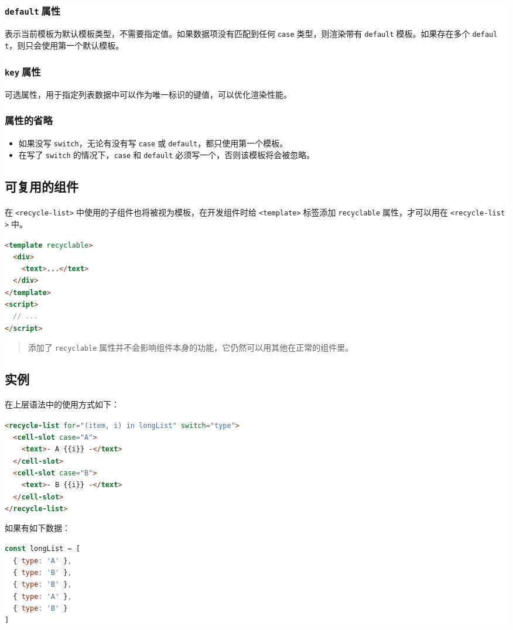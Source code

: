 ### `default` 属性

表示当前模板为默认模板类型，不需要指定值。如果数据项没有匹配到任何 `case` 类型，则渲染带有 `default` 模板。如果存在多个 `default`，则只会使用第一个默认模板。

### `key` 属性

可选属性，用于指定列表数据中可以作为唯一标识的键值，可以优化渲染性能。

### 属性的省略

+ 如果没写 `switch`，无论有没有写 `case` 或 `default`，都只使用第一个模板。
+ 在写了 `switch` 的情况下，`case` 和 `default` 必须写一个，否则该模板将会被忽略。

## 可复用的组件

在 `<recycle-list>` 中使用的子组件也将被视为模板，在开发组件时给 `<template>` 标签添加 `recyclable` 属性，才可以用在 `<recycle-list>` 中。

```html
<template recyclable>
  <div>
    <text>...</text>
  </div>
</template>
<script>
  // ...
</script>
```

> 添加了 `recyclable` 属性并不会影响组件本身的功能，它仍然可以用其他在正常的组件里。

## 实例

在上层语法中的使用方式如下：

```html
<recycle-list for="(item, i) in longList" switch="type">
  <cell-slot case="A">
    <text>- A {{i}} -</text>
  </cell-slot>
  <cell-slot case="B">
    <text>- B {{i}} -</text>
  </cell-slot>
</recycle-list>
```

如果有如下数据：

```js
const longList = [
  { type: 'A' },
  { type: 'B' },
  { type: 'B' },
  { type: 'A' },
  { type: 'B' }
]
```
